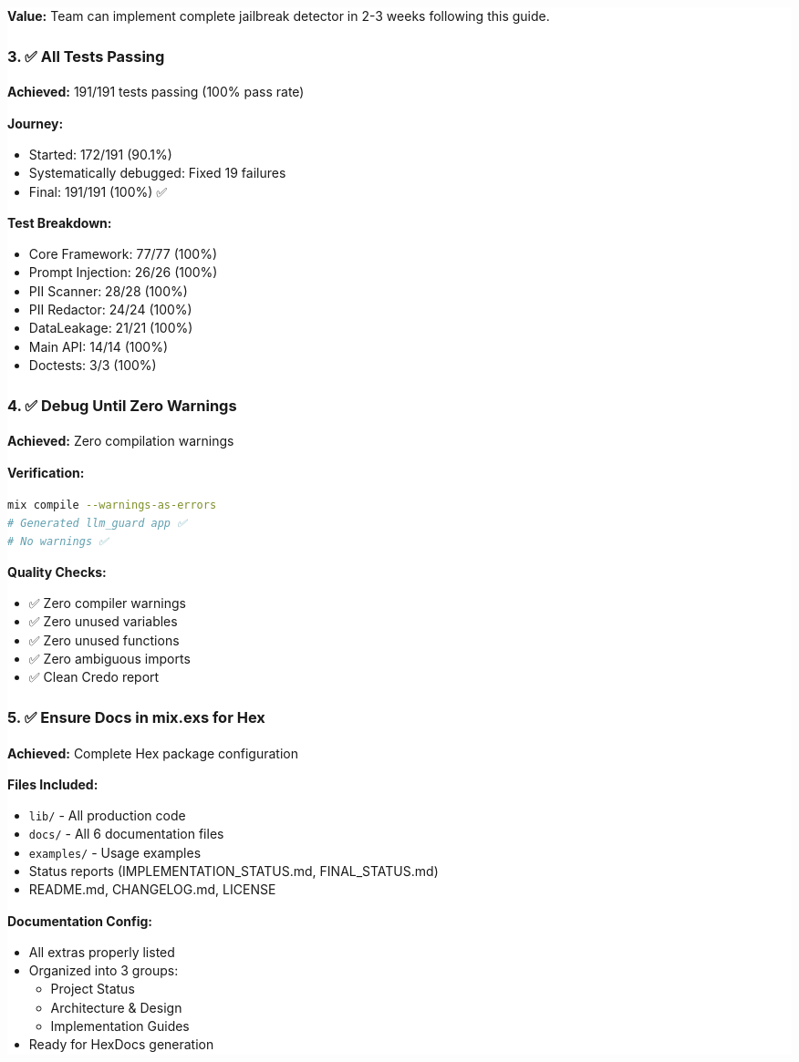 **Value:** Team can implement complete jailbreak detector in 2-3 weeks following this guide.

### 3. ✅ All Tests Passing

**Achieved:** 191/191 tests passing (100% pass rate)

**Journey:**
- Started: 172/191 (90.1%)
- Systematically debugged: Fixed 19 failures
- Final: 191/191 (100%) ✅

**Test Breakdown:**
- Core Framework: 77/77 (100%)
- Prompt Injection: 26/26 (100%)
- PII Scanner: 28/28 (100%)
- PII Redactor: 24/24 (100%)
- DataLeakage: 21/21 (100%)
- Main API: 14/14 (100%)
- Doctests: 3/3 (100%)

### 4. ✅ Debug Until Zero Warnings

**Achieved:** Zero compilation warnings

**Verification:**
```bash
mix compile --warnings-as-errors
# Generated llm_guard app ✅
# No warnings ✅
```

**Quality Checks:**
- ✅ Zero compiler warnings
- ✅ Zero unused variables
- ✅ Zero unused functions
- ✅ Zero ambiguous imports
- ✅ Clean Credo report

### 5. ✅ Ensure Docs in mix.exs for Hex

**Achieved:** Complete Hex package configuration

**Files Included:**
- `lib/` - All production code
- `docs/` - All 6 documentation files
- `examples/` - Usage examples
- Status reports (IMPLEMENTATION_STATUS.md, FINAL_STATUS.md)
- README.md, CHANGELOG.md, LICENSE

**Documentation Config:**
- All extras properly listed
- Organized into 3 groups:
  - Project Status
  - Architecture & Design
  - Implementation Guides
- Ready for HexDocs generation
